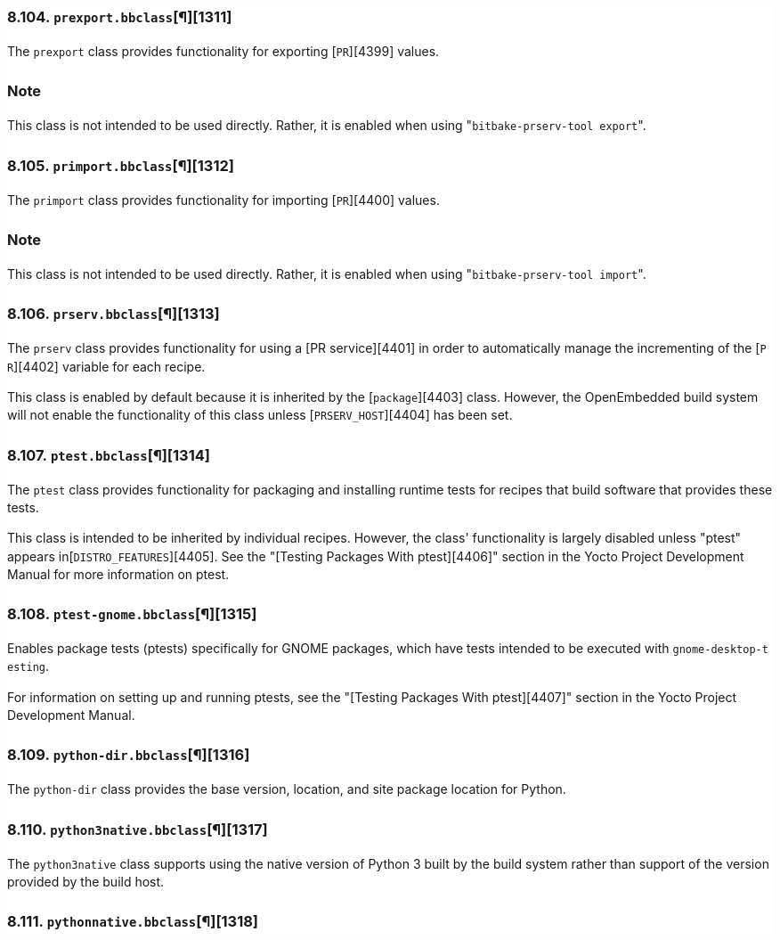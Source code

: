 ### 8.104. `prexport.bbclass`[¶][1311]

The `prexport` class provides functionality for exporting [`PR`][4399] values.

### Note

This class is not intended to be used directly. Rather, it is enabled when using "`bitbake-prserv-tool export`".

### 8.105. `primport.bbclass`[¶][1312]

The `primport` class provides functionality for importing [`PR`][4400] values.

### Note

This class is not intended to be used directly. Rather, it is enabled when using "`bitbake-prserv-tool import`".

### 8.106. `prserv.bbclass`[¶][1313]

The `prserv` class provides functionality for using a [PR service][4401] in order to automatically manage the incrementing of the [`PR`][4402] variable for each recipe.

This class is enabled by default because it is inherited by the [`package`][4403] class. However, the OpenEmbedded build system will not enable the functionality of this class unless [`PRSERV_HOST`][4404] has been set.

### 8.107. `ptest.bbclass`[¶][1314]

The `ptest` class provides functionality for packaging and installing runtime tests for recipes that build software that provides these tests.

This class is intended to be inherited by individual recipes. However, the class' functionality is largely disabled unless "ptest" appears in[`DISTRO_FEATURES`][4405]. See the "[Testing Packages With ptest][4406]" section in the Yocto Project Development Manual for more information on ptest.

### 8.108. `ptest-gnome.bbclass`[¶][1315]

Enables package tests (ptests) specifically for GNOME packages, which have tests intended to be executed with `gnome-desktop-testing`.

For information on setting up and running ptests, see the "[Testing Packages With ptest][4407]" section in the Yocto Project Development Manual.

### 8.109. `python-dir.bbclass`[¶][1316]

The `python-dir` class provides the base version, location, and site package location for Python.

### 8.110. `python3native.bbclass`[¶][1317]

The `python3native` class supports using the native version of Python 3 built by the build system rather than support of the version provided by the build host.

### 8.111. `pythonnative.bbclass`[¶][1318]
